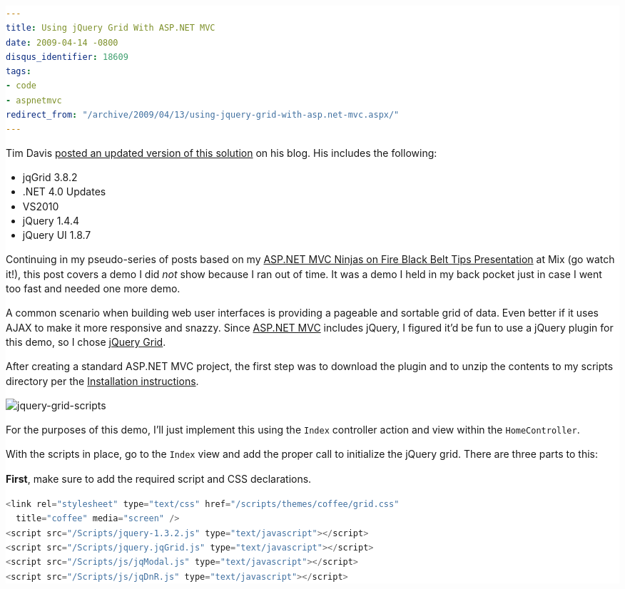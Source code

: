 ```yaml
---
title: Using jQuery Grid With ASP.NET MVC
date: 2009-04-14 -0800
disqus_identifier: 18609
tags:
- code
- aspnetmvc
redirect_from: "/archive/2009/04/13/using-jquery-grid-with-asp.net-mvc.aspx/"
---
```


Tim Davis [posted an updated version of this
solution](http://www.timdavis.com.au/code/jquery-grid-with-asp-net-mvc/)
on his blog. His includes the following:

-   jqGrid 3.8.2
-   .NET 4.0 Updates
-   VS2010
-   jQuery 1.4.4
-   jQuery UI 1.8.7

Continuing in my pseudo-series of posts based on my [ASP.NET MVC Ninjas
on Fire Black Belt Tips
Presentation](http://sessions.visitmix.com/MIX09/T44F "Ninjas on Fire Presentation")
at Mix (go watch it!), this post covers a demo I did *not* show because
I ran out of time. It was a demo I held in my back pocket just in case I
went too fast and needed one more demo.

A common scenario when building web user interfaces is providing a
pageable and sortable grid of data. Even better if it uses AJAX to make
it more responsive and snazzy. Since [ASP.NET
MVC](http://asp.net/mvc/ "ASP.NET MVC") includes jQuery, I figured it’d
be fun to use a jQuery plugin for this demo, so I chose [jQuery
Grid](http://www.trirand.com/blog/ "jQuery Grid Plugin").

After creating a standard ASP.NET MVC project, the first step was to
download the plugin and to unzip the contents to my scripts directory
per the [Installation
instructions](http://www.secondpersonplural.ca/jqgriddocs/_2eb0enwgd.htm "Installation").

![jquery-grid-scripts](https://haacked.com/images/haacked_com/WindowsLiveWriter/UsingjQueryGridWithASP.NETMVC_B6D6/jquery-grid-scripts_3.png "jquery-grid-scripts")

For the purposes of this demo, I’ll just implement this using the
`Index` controller action and view within the `HomeController`.

With the scripts in place, go to the `Index` view and add the proper
call to initialize the jQuery grid. There are three parts to this:

**First**, make sure to add the required script and CSS declarations.

```csharp
<link rel="stylesheet" type="text/css" href="/scripts/themes/coffee/grid.css" 
  title="coffee" media="screen" />
<script src="/Scripts/jquery-1.3.2.js" type="text/javascript"></script>
<script src="/Scripts/jquery.jqGrid.js" type="text/javascript"></script>
<script src="/Scripts/js/jqModal.js" type="text/javascript"></script>
<script src="/Scripts/js/jqDnR.js" type="text/javascript"></script>
```
